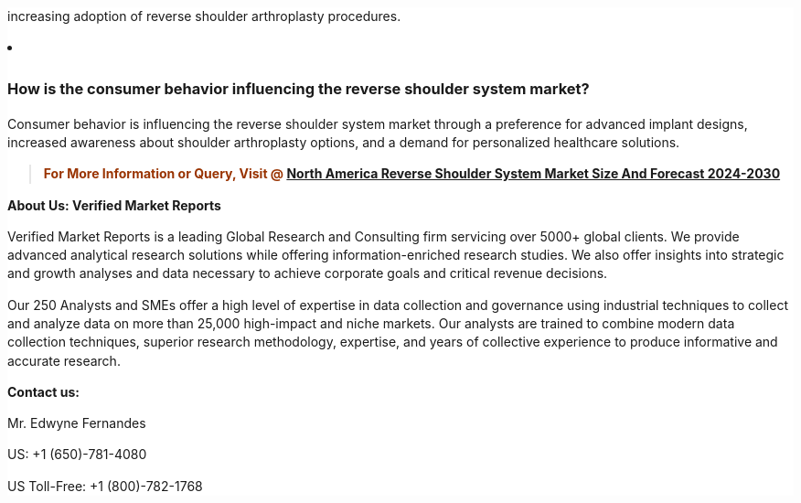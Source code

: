 increasing adoption of reverse shoulder arthroplasty procedures.</p> </li> <li> <h3>How is the consumer behavior influencing the reverse shoulder system market?</div><div></h3> <p>Consumer behavior is influencing the reverse shoulder system market through a preference for advanced implant designs, increased awareness about shoulder arthroplasty options, and a demand for personalized healthcare solutions.</p> </li></ol></body></html></p><blockquote><p><span style="color: #993300;"><strong>For More Information or Query, Visit @ <a href="https://www.verifiedmarketreports.com/product/reverse-shoulder-system-market/">North America Reverse Shoulder System Market Size And Forecast 2024-2030</a></strong></span></p></blockquote><p><strong>About Us: Verified Market Reports</strong></p><p>Verified Market Reports is a leading Global Research and Consulting firm servicing over 5000+ global clients. We provide advanced analytical research solutions while offering information-enriched research studies. We also offer insights into strategic and growth analyses and data necessary to achieve corporate goals and critical revenue decisions.</p><p>Our 250 Analysts and SMEs offer a high level of expertise in data collection and governance using industrial techniques to collect and analyze data on more than 25,000 high-impact and niche markets. Our analysts are trained to combine modern data collection techniques, superior research methodology, expertise, and years of collective experience to produce informative and accurate research.</p><p><strong>Contact us:</strong></p><p>Mr. Edwyne Fernandes</p><p>US: +1 (650)-781-4080</p><p>US Toll-Free: +1 (800)-782-1768</p>
